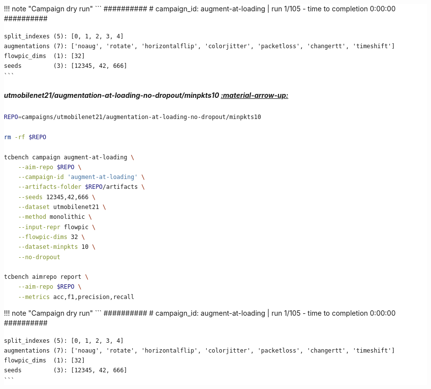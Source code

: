 !!! note "Campaign dry run"
	```
	##########
	# campaign_id: augment-at-loading | run 1/105 - time to completion 0:00:00
	##########

	split_indexes (5): [0, 1, 2, 3, 4]
	augmentations (7): ['noaug', 'rotate', 'horizontalflip', 'colorjitter', 'packetloss', 'changertt', 'timeshift']
	flowpic_dims  (1): [32]
	seeds         (3): [12345, 42, 666]
	```

##### utmobilenet21/augmentation-at-loading-no-dropout/minpkts10 [:material-arrow-up:](#mapping-campaigns-folder-to-submission-results)

```bash
REPO=campaigns/utmobilenet21/augmentation-at-loading-no-dropout/minpkts10

rm -rf $REPO

tcbench campaign augment-at-loading \
    --aim-repo $REPO \
    --campaign-id 'augment-at-loading' \
    --artifacts-folder $REPO/artifacts \
    --seeds 12345,42,666 \
    --dataset utmobilenet21 \
    --method monolithic \
    --input-repr flowpic \
    --flowpic-dims 32 \
    --dataset-minpkts 10 \
    --no-dropout

tcbench aimrepo report \
	--aim-repo $REPO \
	--metrics acc,f1,precision,recall
```

!!! note "Campaign dry run"
	```
	##########
	# campaign_id: augment-at-loading | run 1/105 - time to completion 0:00:00
	##########

	split_indexes (5): [0, 1, 2, 3, 4]
	augmentations (7): ['noaug', 'rotate', 'horizontalflip', 'colorjitter', 'packetloss', 'changertt', 'timeshift']
	flowpic_dims  (1): [32]
	seeds         (3): [12345, 42, 666]
	```
